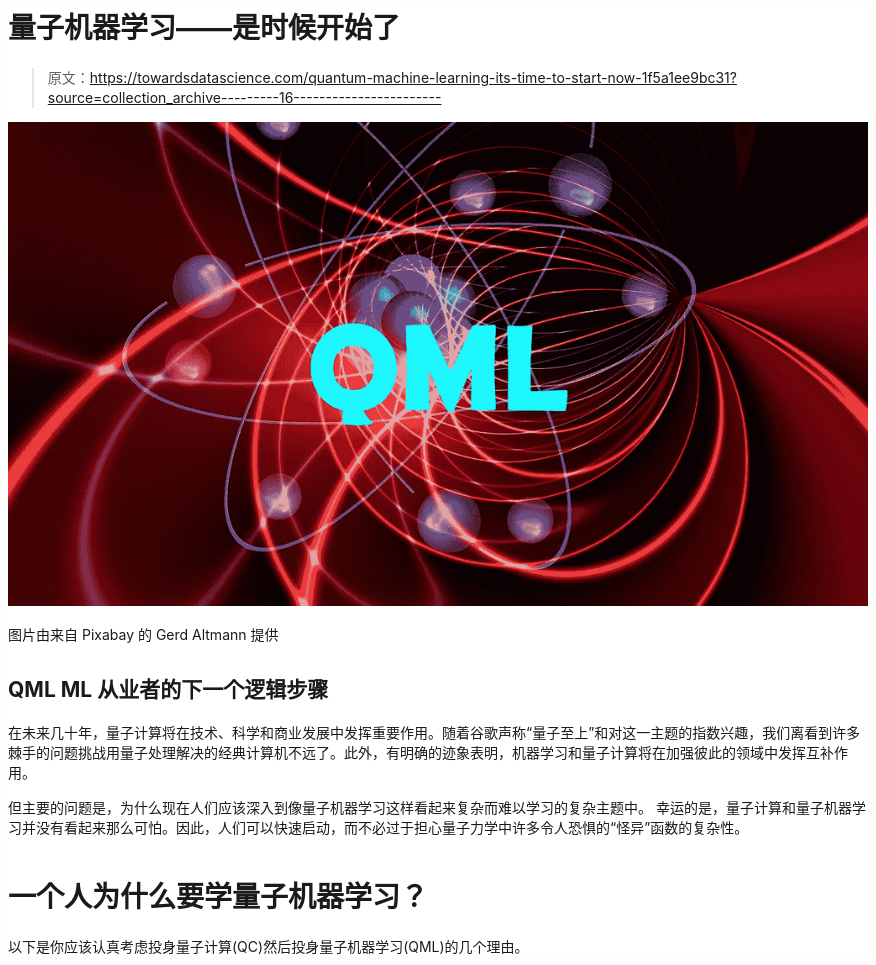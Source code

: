 # 量子机器学习——是时候开始了

> 原文：<https://towardsdatascience.com/quantum-machine-learning-its-time-to-start-now-1f5a1ee9bc31?source=collection_archive---------16----------------------->

![](img/955dabd656a675bf7fc222fdbcd2ffb1.png)

图片由来自 Pixabay 的 Gerd Altmann 提供

## QML ML 从业者的下一个逻辑步骤

在未来几十年，量子计算将在技术、科学和商业发展中发挥重要作用。随着谷歌声称“量子至上”和对这一主题的指数兴趣，我们离看到许多棘手的问题挑战用量子处理解决的经典计算机不远了。此外，有明确的迹象表明，机器学习和量子计算将在加强彼此的领域中发挥互补作用。

但主要的问题是，为什么现在人们应该深入到像量子机器学习这样看起来复杂而难以学习的复杂主题中。
幸运的是，量子计算和量子机器学习并没有看起来那么可怕。因此，人们可以快速启动，而不必过于担心量子力学中许多令人恐惧的“怪异”函数的复杂性。

# 一个人为什么要学量子机器学习？

以下是你应该认真考虑投身量子计算(QC)然后投身量子机器学习(QML)的几个理由。
